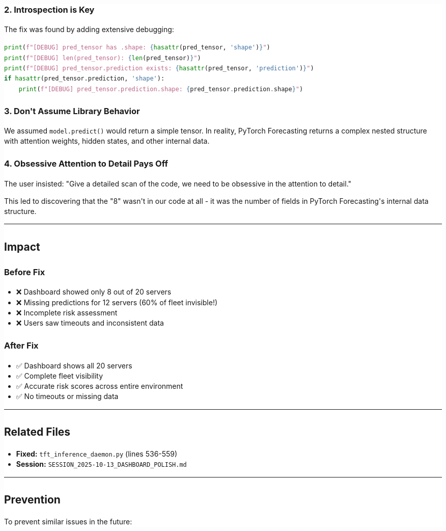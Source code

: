 ### 2. Introspection is Key
The fix was found by adding extensive debugging:
```python
print(f"[DEBUG] pred_tensor has .shape: {hasattr(pred_tensor, 'shape')}")
print(f"[DEBUG] len(pred_tensor): {len(pred_tensor)}")
print(f"[DEBUG] pred_tensor.prediction exists: {hasattr(pred_tensor, 'prediction')}")
if hasattr(pred_tensor.prediction, 'shape'):
    print(f"[DEBUG] pred_tensor.prediction.shape: {pred_tensor.prediction.shape}")
```

### 3. Don't Assume Library Behavior
We assumed `model.predict()` would return a simple tensor. In reality, PyTorch Forecasting returns a complex nested structure with attention weights, hidden states, and other internal data.

### 4. Obsessive Attention to Detail Pays Off
The user insisted: "Give a detailed scan of the code, we need to be obsessive in the attention to detail."

This led to discovering that the "8" wasn't in our code at all - it was the number of fields in PyTorch Forecasting's internal data structure.

---

## Impact

### Before Fix
- ❌ Dashboard showed only 8 out of 20 servers
- ❌ Missing predictions for 12 servers (60% of fleet invisible!)
- ❌ Incomplete risk assessment
- ❌ Users saw timeouts and inconsistent data

### After Fix
- ✅ Dashboard shows all 20 servers
- ✅ Complete fleet visibility
- ✅ Accurate risk scores across entire environment
- ✅ No timeouts or missing data

---

## Related Files

- **Fixed:** `tft_inference_daemon.py` (lines 536-559)
- **Session:** `SESSION_2025-10-13_DASHBOARD_POLISH.md`

---

## Prevention

To prevent similar issues in the future:
